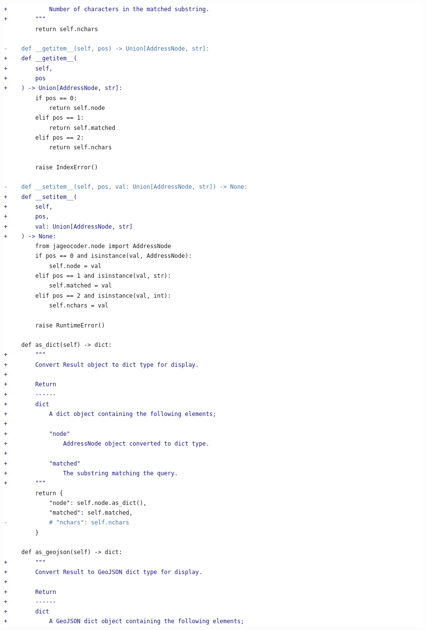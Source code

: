 ```diff
+            Number of characters in the matched substring.
+        """
         return self.nchars
 
-    def __getitem__(self, pos) -> Union[AddressNode, str]:
+    def __getitem__(
+        self,
+        pos
+    ) -> Union[AddressNode, str]:
         if pos == 0:
             return self.node
         elif pos == 1:
             return self.matched
         elif pos == 2:
             return self.nchars
 
         raise IndexError()
 
-    def __setitem__(self, pos, val: Union[AddressNode, str]) -> None:
+    def __setitem__(
+        self,
+        pos,
+        val: Union[AddressNode, str]
+    ) -> None:
         from jageocoder.node import AddressNode
         if pos == 0 and isinstance(val, AddressNode):
             self.node = val
         elif pos == 1 and isinstance(val, str):
             self.matched = val
         elif pos == 2 and isinstance(val, int):
             self.nchars = val
 
         raise RuntimeError()
 
     def as_dict(self) -> dict:
+        """
+        Convert Result object to dict type for display.
+
+        Return
+        ------
+        dict
+            A dict object containing the following elements;
+
+            "node"
+                AddressNode object converted to dict type.
+
+            "matched"
+                The substring matching the query.
+        """
         return {
             "node": self.node.as_dict(),
             "matched": self.matched,
-            # "nchars": self.nchars
         }
 
     def as_geojson(self) -> dict:
+        """
+        Convert Result to GeoJSON dict type for display.
+
+        Return
+        ------
+        dict
+            A GeoJSON dict object containing the following elements;
```